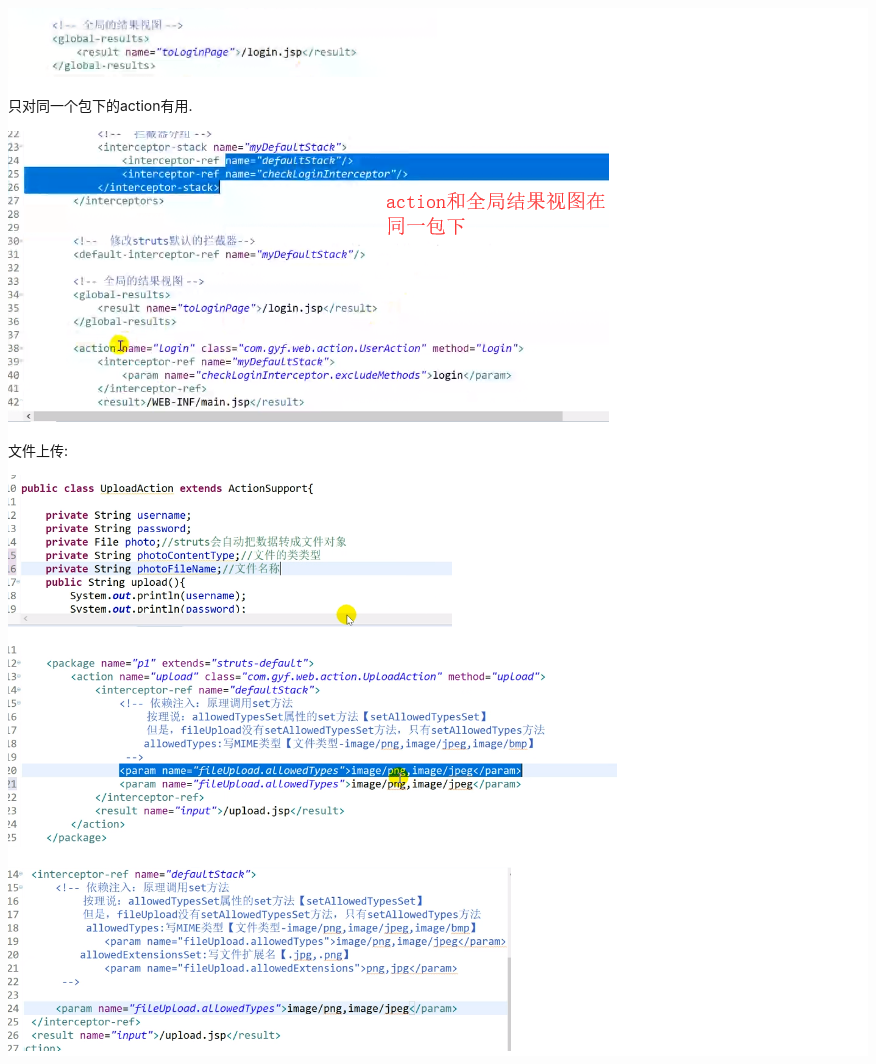 ![1565754950904](assets/1565754950904.png)

只对同一个包下的action有用.

![1565755184808](assets/1565755184808.png)

文件上传:

![1565764593485](assets/1565764593485.png)

![1565767880846](assets/1565767880846.png)

![1565767983542](assets/1565767983542.png)
